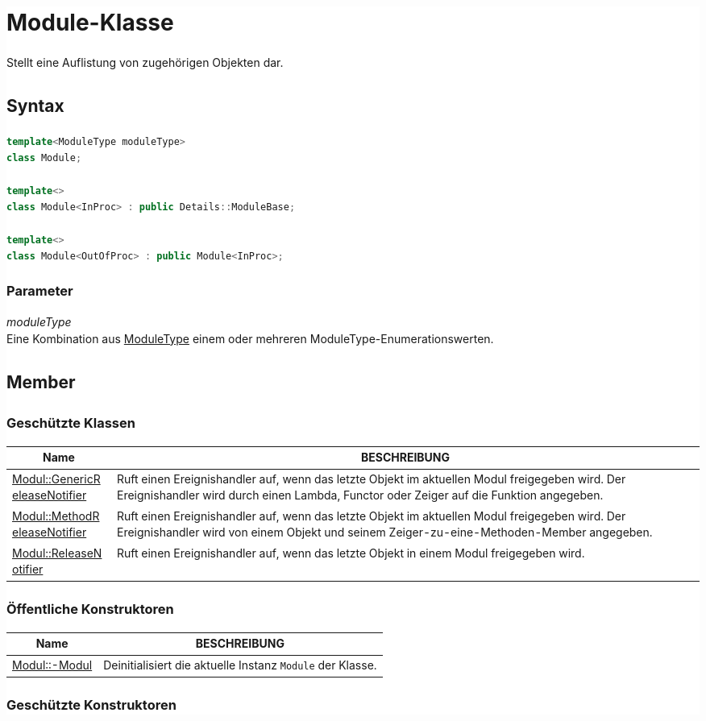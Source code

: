 # <a name="module-class"></a>Module-Klasse

Stellt eine Auflistung von zugehörigen Objekten dar.

## <a name="syntax"></a>Syntax

```cpp
template<ModuleType moduleType>
class Module;

template<>
class Module<InProc> : public Details::ModuleBase;

template<>
class Module<OutOfProc> : public Module<InProc>;
```

### <a name="parameters"></a>Parameter

*moduleType*<br/>
Eine Kombination aus [ModuleType](moduletype-enumeration.md) einem oder mehreren ModuleType-Enumerationswerten.

## <a name="members"></a>Member

### <a name="protected-classes"></a>Geschützte Klassen

Name                                                                                | BESCHREIBUNG
----------------------------------------------------------------------------------- | ----------------------------------------------------------------------------------------------------------------------------------------------------------------
[Modul::GenericReleaseNotifier](module-genericreleasenotifier-class.md) | Ruft einen Ereignishandler auf, wenn das letzte Objekt im aktuellen Modul freigegeben wird. Der Ereignishandler wird durch einen Lambda, Functor oder Zeiger auf die Funktion angegeben.
[Modul::MethodReleaseNotifier](module-methodreleasenotifier-class.md)   | Ruft einen Ereignishandler auf, wenn das letzte Objekt im aktuellen Modul freigegeben wird. Der Ereignishandler wird von einem Objekt und seinem Zeiger-zu-eine-Methoden-Member angegeben.
[Modul::ReleaseNotifier](module-releasenotifier-class.md)               | Ruft einen Ereignishandler auf, wenn das letzte Objekt in einem Modul freigegeben wird.

### <a name="public-constructors"></a>Öffentliche Konstruktoren

Name                             | BESCHREIBUNG
-------------------------------- | -----------------------------------------------------------
[Modul::-Modul](#tilde-module) | Deinitialisiert die aktuelle Instanz `Module` der Klasse.

### <a name="protected-constructors"></a>Geschützte Konstruktoren
